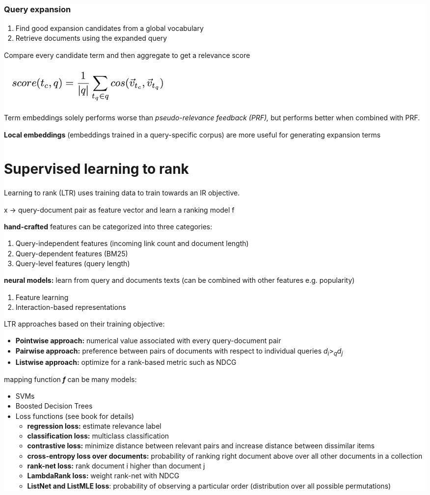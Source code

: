 
### Query expansion

  1. Find good expansion candidates from a global vocabulary
  2. Retrieve documents using the expanded query

  Compare every candidate term and then aggregate to get a relevance score

  ![/assets/img/neuralinformation_retrieval/Untitled%208.png](/assets/img/neuralinformation_retrieval/Untitled%20830.png)

  Term embeddings solely performs worse than *pseudo-relevance feedback (PRF),* but performs better when combined with PRF.

  **Local embeddings** (embeddings trained in a query-specific corpus) are more useful for generating expansion terms

# Supervised learning to rank

  Learning to rank (LTR) uses training data to train towards an IR objective.

  x → query-document pair as feature vector and learn a ranking model f

  **hand-crafted** features can be categorized into three categories:

  1. Query-independent features (incoming link count and document length)
  2. Query-dependent features (BM25)
  3. Query-level features (query length)

  **neural models:** learn from query and documents texts (can be combined with other features e.g. popularity)

  1. Feature learning
  2. Interaction-based representations

  LTR approaches based on their training objective:

  - **Pointwise approach:** numerical value associated with every query-document pair
  - **Pairwise approach:** preference between pairs of documents with respect to individual queries $d_i >_q d_j$
  - **Listwise approach:** optimize for a rank-based metric such as NDCG

  mapping function ***f*** can be many models:

  - SVMs
  - Boosted Decision Trees
  - Loss functions (see book for details)
      - **regression loss:** estimate relevance label
      - **classification loss:** multiclass classification
      - **contrastive loss:** minimize distance between relevant pairs and increase distance between dissimilar items
      - **cross-entropy loss over documents:** probability of ranking right document above over all other documents in a collection
      - **rank-net loss:** rank document i higher than document j
      - **LambdaRank loss:** weight rank-net with NDCG
      - **ListNet and ListMLE loss**: probability of observing a particular order (distribution over all possible permutations)
